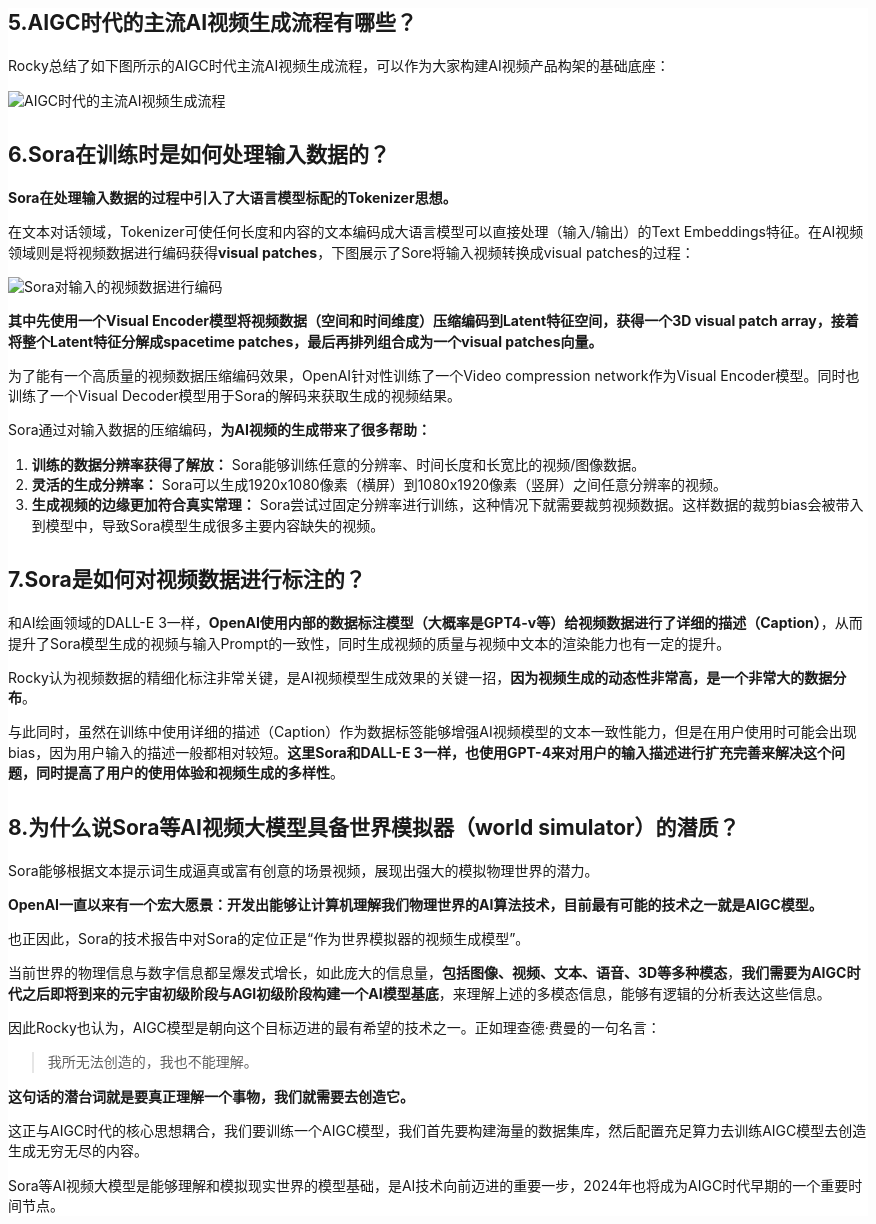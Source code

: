 
<h2 id="5.AIGC时代的主流AI视频生成流程有哪些？">5.AIGC时代的主流AI视频生成流程有哪些？</h2>

Rocky总结了如下图所示的AIGC时代主流AI视频生成流程，可以作为大家构建AI视频产品构架的基础底座：

![AIGC时代的主流AI视频生成流程](./imgs/AIGC时代的主流AI视频生成流程.jpg)


<h2 id="6.Sora在训练时是如何处理输入数据的？">6.Sora在训练时是如何处理输入数据的？</h2>

**Sora在处理输入数据的过程中引入了大语言模型标配的Tokenizer思想。**

在文本对话领域，Tokenizer可使任何长度和内容的文本编码成大语言模型可以直接处理（输入/输出）的Text Embeddings特征。在AI视频领域则是将视频数据进行编码获得**visual patches**，下图展示了Sore将输入视频转换成visual patches的过程：

![Sora对输入的视频数据进行编码](./imgs/Sora对输入的视频数据进行编码.png)

**其中先使用一个Visual Encoder模型将视频数据（空间和时间维度）压缩编码到Latent特征空间，获得一个3D visual patch array，接着将整个Latent特征分解成spacetime patches，最后再排列组合成为一个visual patches向量。**

为了能有一个高质量的视频数据压缩编码效果，OpenAI针对性训练了一个Video compression network作为Visual Encoder模型。同时也训练了一个Visual Decoder模型用于Sora的解码来获取生成的视频结果。

Sora通过对输入数据的压缩编码，**为AI视频的生成带来了很多帮助：**

1. **训练的数据分辨率获得了解放：** Sora能够训练任意的分辨率、时间长度和长宽比的视频/图像数据。
2. **灵活的生成分辨率：** Sora可以生成1920x1080像素（横屏）到1080x1920像素（竖屏）之间任意分辨率的视频。
3. **生成视频的边缘更加符合真实常理：** Sora尝试过固定分辨率进行训练，这种情况下就需要裁剪视频数据。这样数据的裁剪bias会被带入到模型中，导致Sora模型生成很多主要内容缺失的视频。


<h2 id="7.Sora是如何对视频数据进行标注的？">7.Sora是如何对视频数据进行标注的？</h2>

和AI绘画领域的DALL-E 3一样，**OpenAI使用内部的数据标注模型（大概率是GPT4-v等）给视频数据进行了详细的描述（Caption）**，从而提升了Sora模型生成的视频与输入Prompt的一致性，同时生成视频的质量与视频中文本的渲染能力也有一定的提升。

Rocky认为视频数据的精细化标注非常关键，是AI视频模型生成效果的关键一招，**因为视频生成的动态性非常高，是一个非常大的数据分布**。

与此同时，虽然在训练中使用详细的描述（Caption）作为数据标签能够增强AI视频模型的文本一致性能力，但是在用户使用时可能会出现bias，因为用户输入的描述一般都相对较短。**这里Sora和DALL-E 3一样，也使用GPT-4来对用户的输入描述进行扩充完善来解决这个问题，同时提高了用户的使用体验和视频生成的多样性**。


<h2 id="8.为什么说Sora等AI视频大模型具备世界模拟器（world-simulator）的潜质？">8.为什么说Sora等AI视频大模型具备世界模拟器（world simulator）的潜质？</h2>

Sora能够根据文本提示词生成逼真或富有创意的场景视频，展现出强大的模拟物理世界的潜力。

**OpenAI一直以来有一个宏大愿景：开发出能够让计算机理解我们物理世界的AI算法技术，目前最有可能的技术之一就是AIGC模型。**

也正因此，Sora的技术报告中对Sora的定位正是“作为世界模拟器的视频生成模型”。

当前世界的物理信息与数字信息都呈爆发式增长，如此庞大的信息量，**包括图像、视频、文本、语音、3D等多种模态**，**我们需要为AIGC时代之后即将到来的元宇宙初级阶段与AGI初级阶段构建一个AI模型基底**，来理解上述的多模态信息，能够有逻辑的分析表达这些信息。

因此Rocky也认为，AIGC模型是朝向这个目标迈进的最有希望的技术之一。正如理查德·费曼的一句名言：

> 我所无法创造的，我也不能理解。

**这句话的潜台词就是要真正理解一个事物，我们就需要去创造它。**

这正与AIGC时代的核心思想耦合，我们要训练一个AIGC模型，我们首先要构建海量的数据集库，然后配置充足算力去训练AIGC模型去创造生成无穷无尽的内容。

Sora等AI视频大模型是能够理解和模拟现实世界的模型基础，是AI技术向前迈进的重要一步，2024年也将成为AIGC时代早期的一个重要时间节点。
